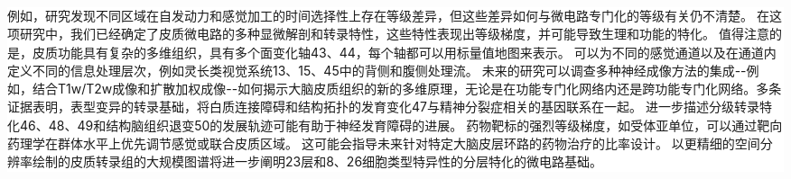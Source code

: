 例如，研究发现不同区域在自发动力和感觉加工的时间选择性上存在等级差异，但这些差异如何与微电路专门化的等级有关仍不清楚。
在这项研究中，我们已经确定了皮质微电路的多种显微解剖和转录特性，这些特性表现出等级梯度，并可能导致生理和功能的特化。
值得注意的是，皮质功能具有复杂的多维组织，具有多个面变化轴43、44，每个轴都可以用标量值地图来表示。
可以为不同的感觉通道以及在通道内定义不同的信息处理层次，例如灵长类视觉系统13、15、45中的背侧和腹侧处理流。
未来的研究可以调查多种神经成像方法的集成--例如，结合T1w/T2w成像和扩散加权成像--如何揭示大脑皮质组织的新的多维原理，无论是在功能专门化网络内还是跨功能专门化网络。多条证据表明，表型变异的转录基础，将白质连接障碍和结构拓扑的发育变化47与精神分裂症相关的基因联系在一起。
进一步描述分级转录特化46、48、49和结构脑组织退变50的发展轨迹可能有助于神经发育障碍的进展。
药物靶标的强烈等级梯度，如受体亚单位，可以通过靶向药理学在群体水平上优先调节感觉或联合皮质区域。
这可能会指导未来针对特定大脑皮层环路的药物治疗的比率设计。
以更精细的空间分辨率绘制的皮质转录组的大规模图谱将进一步阐明23层和8、26细胞类型特异性的分层特化的微电路基础。